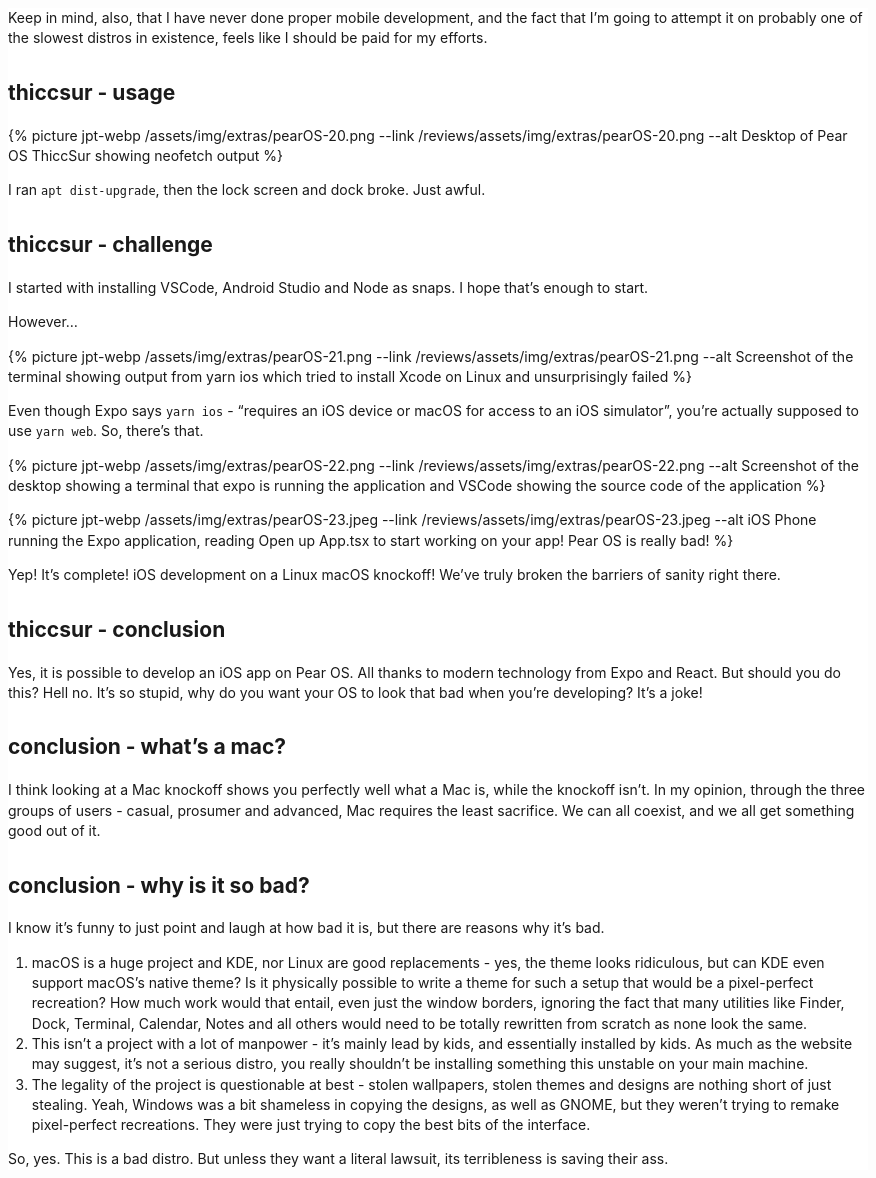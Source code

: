 Keep in mind, also, that I have never done proper mobile development, and the fact that I’m going to attempt it on probably one of the slowest distros in existence, feels like I should be paid for my efforts.

## thiccsur - usage

{% picture jpt-webp /assets/img/extras/pearOS-20.png --link /reviews/assets/img/extras/pearOS-20.png --alt Desktop of Pear OS ThiccSur showing neofetch output %}

I ran `apt dist-upgrade`, then the lock screen and dock broke. Just awful.

## thiccsur - challenge

I started with installing VSCode, Android Studio and Node as snaps. I hope that’s enough to start.

However…

{% picture jpt-webp /assets/img/extras/pearOS-21.png --link /reviews/assets/img/extras/pearOS-21.png --alt Screenshot of the terminal showing output from yarn ios which tried to install Xcode on Linux and unsurprisingly failed %}

Even though Expo says `yarn ios` - “requires an iOS device or macOS for access to an iOS simulator”, you’re actually supposed to use `yarn web`. So, there’s that.

{% picture jpt-webp /assets/img/extras/pearOS-22.png --link /reviews/assets/img/extras/pearOS-22.png --alt Screenshot of the desktop showing a terminal that expo is running the application and VSCode showing the source code of the application %}

{% picture jpt-webp /assets/img/extras/pearOS-23.jpeg --link /reviews/assets/img/extras/pearOS-23.jpeg --alt iOS Phone running the Expo application, reading Open up App.tsx to start working on your app! Pear OS is really bad! %}

Yep! It’s complete! iOS development on a Linux macOS knockoff! We’ve truly broken the barriers of sanity right there.

## thiccsur - conclusion

Yes, it is possible to develop an iOS app on Pear OS. All thanks to modern technology from Expo and React. But should you do this? Hell no. It’s so stupid, why do you want your OS to look that bad when you’re developing? It’s a joke!

## conclusion - what’s a mac?

I think looking at a Mac knockoff shows you perfectly well what a Mac is, while the knockoff isn’t. In my opinion, through the three groups of users - casual, prosumer and advanced, Mac requires the least sacrifice. We can all coexist, and we all get something good out of it.

## conclusion - why is it so bad?

I know it’s funny to just point and laugh at how bad it is, but there are reasons why it’s bad.

1. macOS is a huge project and KDE, nor Linux are good replacements - yes, the theme looks ridiculous, but can KDE even support macOS’s native theme? Is it physically possible to write a theme for such a setup that would be a pixel-perfect recreation? How much work would that entail, even just the window borders, ignoring the fact that many utilities like Finder, Dock, Terminal, Calendar, Notes and all others would need to be totally rewritten from scratch as none look the same.
2. This isn’t a project with a lot of manpower - it’s mainly lead by kids, and essentially installed by kids. As much as the website may suggest, it’s not a serious distro, you really shouldn’t be installing something this unstable on your main machine.
3. The legality of the project is questionable at best - stolen wallpapers, stolen themes and designs are nothing short of just stealing. Yeah, Windows was a bit shameless in copying the designs, as well as GNOME, but they weren’t trying to remake pixel-perfect recreations. They were just trying to copy the best bits of the interface.

So, yes. This is a bad distro. But unless they want a literal lawsuit, its terribleness is saving their ass.
